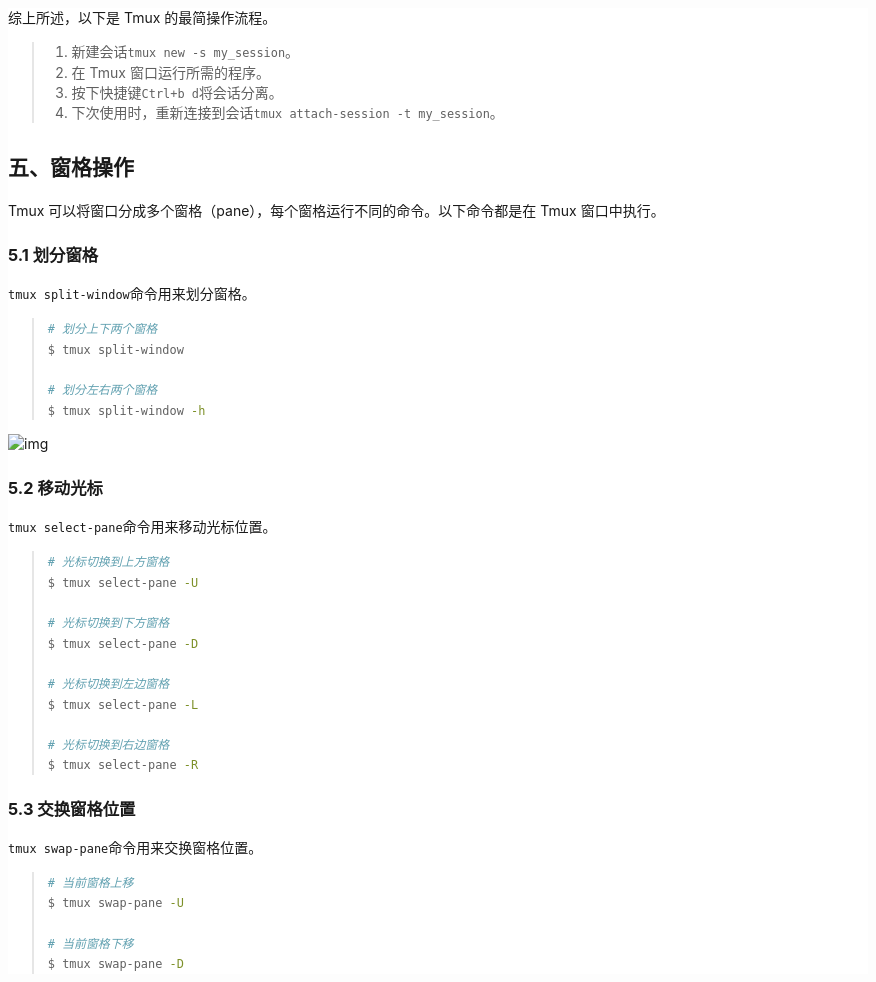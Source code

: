 综上所述，以下是 Tmux 的最简操作流程。

> 1. 新建会话`tmux new -s my_session`。
> 2. 在 Tmux 窗口运行所需的程序。
> 3. 按下快捷键`Ctrl+b d`将会话分离。
> 4. 下次使用时，重新连接到会话`tmux attach-session -t my_session`。

## 五、窗格操作

Tmux 可以将窗口分成多个窗格（pane），每个窗格运行不同的命令。以下命令都是在 Tmux 窗口中执行。

### 5.1 划分窗格

`tmux split-window`命令用来划分窗格。

> ```bash
> # 划分上下两个窗格
> $ tmux split-window
>
> # 划分左右两个窗格
> $ tmux split-window -h
> ```

![img](https://tva1.sinaimg.cn/large/007S8ZIlgy1gi8nl6cl5bj30jc0bzt9o.jpg)

### 5.2 移动光标

`tmux select-pane`命令用来移动光标位置。

> ```bash
> # 光标切换到上方窗格
> $ tmux select-pane -U
>
> # 光标切换到下方窗格
> $ tmux select-pane -D
>
> # 光标切换到左边窗格
> $ tmux select-pane -L
>
> # 光标切换到右边窗格
> $ tmux select-pane -R
> ```

### 5.3 交换窗格位置

`tmux swap-pane`命令用来交换窗格位置。

> ```bash
> # 当前窗格上移
> $ tmux swap-pane -U
>
> # 当前窗格下移
> $ tmux swap-pane -D
> ```
